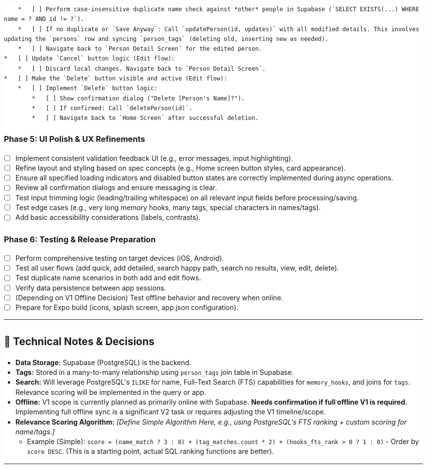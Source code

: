         *   [ ] Perform case-insensitive duplicate name check against *other* people in Supabase (`SELECT EXISTS(...) WHERE name = ? AND id != ?`).
        *   [ ] If no duplicate or `Save Anyway`: Call `updatePerson(id, updates)` with all modified details. This involves updating the `persons` row and syncing `person_tags` (deleting old, inserting new as needed).
        *   [ ] Navigate back to `Person Detail Screen` for the edited person.
    *   [ ] Update `Cancel` button logic (Edit flow):
        *   [ ] Discard local changes. Navigate back to `Person Detail Screen`.
    *   [ ] Make the `Delete` button visible and active (Edit flow):
        *   [ ] Implement `Delete` button logic:
            *   [ ] Show confirmation dialog ("Delete [Person's Name]?").
            *   [ ] If confirmed: Call `deletePerson(id)`.
            *   [ ] Navigate back to `Home Screen` after successful deletion.

### Phase 5: UI Polish & UX Refinements

*   [ ] Implement consistent validation feedback UI (e.g., error messages, input highlighting).
*   [ ] Refine layout and styling based on spec concepts (e.g., Home screen button styles, card appearance).
*   [ ] Ensure all specified loading indicators and disabled button states are correctly implemented during async operations.
*   [ ] Review all confirmation dialogs and ensure messaging is clear.
*   [ ] Test input trimming logic (leading/trailing whitespace) on all relevant input fields before processing/saving.
*   [ ] Test edge cases (e.g., very long memory hooks, many tags, special characters in names/tags).
*   [ ] Add basic accessibility considerations (labels, contrasts).

### Phase 6: Testing & Release Preparation

*   [ ] Perform comprehensive testing on target devices (iOS, Android).
*   [ ] Test all user flows (add quick, add detailed, search happy path, search no results, view, edit, delete).
*   [ ] Test duplicate name scenarios in both add and edit flows.
*   [ ] Verify data persistence between app sessions.
*   [ ] (Depending on V1 Offline Decision) Test offline behavior and recovery when online.
*   [ ] Prepare for Expo build (icons, splash screen, app.json configuration).

---

## 🔧 Technical Notes & Decisions

*   **Data Storage:** Supabase (PostgreSQL) is the backend.
*   **Tags:** Stored in a many-to-many relationship using `person_tags` join table in Supabase.
*   **Search:** Will leverage PostgreSQL's `ILIKE` for name, Full-Text Search (FTS) capabilities for `memory_hooks`, and joins for `tags`. Relevance scoring will be implemented in the query or app.
*   **Offline:** V1 scope is currently planned as primarily online with Supabase. **Needs confirmation if full offline V1 is required.** Implementing full offline sync is a significant V2 task or requires adjusting the V1 timeline/scope.
*   **Relevance Scoring Algorithm:** *[Define Simple Algorithm Here, e.g., using PostgreSQL's FTS ranking + custom scoring for name/tags.]*
    *   Example (Simple): `score = (name_match ? 3 : 0) + (tag_matches.count * 2) + (hooks_fts_rank > 0 ? 1 : 0)` - Order by `score DESC`. (This is a starting point, actual SQL ranking functions are better).

---